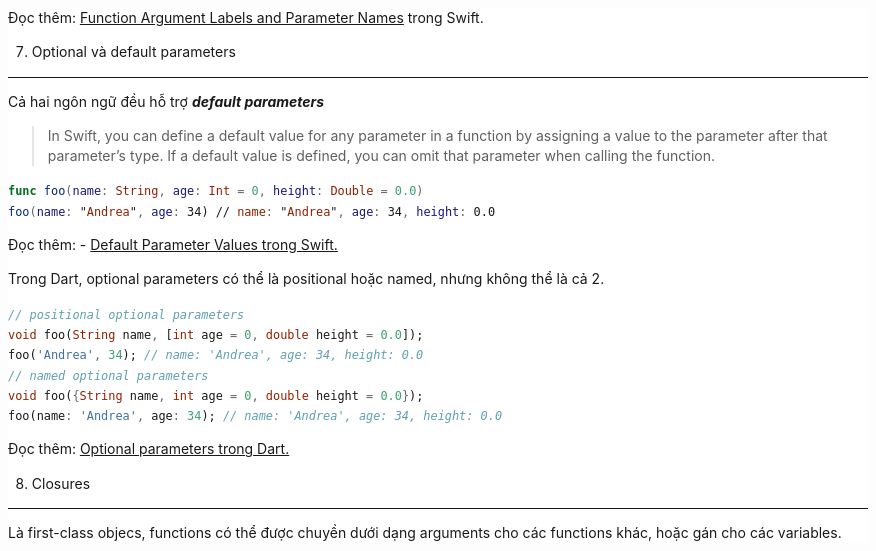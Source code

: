 Đọc thêm: [Function Argument Labels and Parameter Names](https://docs.swift.org/swift-book/LanguageGuide/Functions.html#ID166) trong Swift.

7. Optional và default parameters
--------------------------------------------------------------

Cả hai ngôn ngữ đều hỗ trợ ***default parameters***

> In Swift, you can define a default value for any parameter in a function by assigning a value to the parameter after that parameter’s type. If a default value is defined, you can omit that parameter when calling the function.

```swift
func foo(name: String, age: Int = 0, height: Double = 0.0)
foo(name: "Andrea", age: 34) // name: "Andrea", age: 34, height: 0.0
```

Đọc thêm: - [Default Parameter Values trong Swift.](https://docs.swift.org/swift-book/LanguageGuide/Functions.html#ID169)

Trong Dart, optional parameters có thể là positional hoặc named, nhưng không thể là cả 2.

```dart
// positional optional parameters
void foo(String name, [int age = 0, double height = 0.0]);
foo('Andrea', 34); // name: 'Andrea', age: 34, height: 0.0
// named optional parameters
void foo({String name, int age = 0, double height = 0.0});
foo(name: 'Andrea', age: 34); // name: 'Andrea', age: 34, height: 0.0
```

Đọc thêm: [Optional parameters trong Dart.](https://www.dartlang.org/guides/language/language-tour#optional-parameters)

8. Closures
--------------------------------------------------------------

Là first-class objecs, functions có thể được chuyền dưới dạng arguments cho các functions khác, hoặc gán cho các variables.
